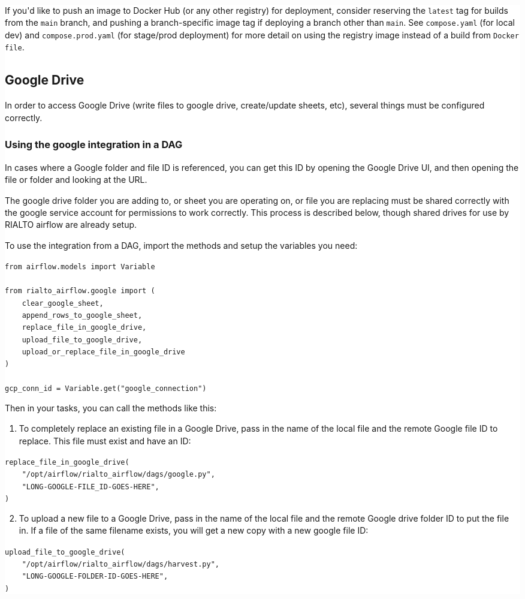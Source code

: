 If you'd like to push an image to Docker Hub (or any other registry) for deployment, consider reserving the `latest` tag for builds from the `main` branch, and pushing a branch-specific image tag if deploying a branch other than `main`.  See `compose.yaml` (for local dev) and `compose.prod.yaml` (for stage/prod deployment) for more detail on using the registry image instead of a build from `Dockerfile`.

## Google Drive

In order to access Google Drive (write files to google drive, create/update sheets, etc), several things must be configured correctly.

### Using the google integration in a DAG

In cases where a Google folder and file ID is referenced, you can get this ID by opening the Google Drive UI, and then opening the file or folder and looking at the URL.

The google drive folder you are adding to, or sheet you are operating on, or file you are replacing must be shared correctly with the google service account for permissions to work correctly.  This process is described below, though shared drives for use by RIALTO airflow are already setup.

To use the integration from a DAG, import the methods and setup the variables you need:

```
from airflow.models import Variable

from rialto_airflow.google import (
    clear_google_sheet,
    append_rows_to_google_sheet,
    replace_file_in_google_drive,
    upload_file_to_google_drive,
    upload_or_replace_file_in_google_drive
)

gcp_conn_id = Variable.get("google_connection")
```

Then in your tasks, you can call the methods like this:

1. To completely replace an existing file in a Google Drive, pass in the name of the local file and the remote Google file ID to replace.  This file must exist and have an ID:

```
replace_file_in_google_drive(
    "/opt/airflow/rialto_airflow/dags/google.py",
    "LONG-GOOGLE-FILE_ID-GOES-HERE",
)
```

2. To upload a new file to a Google Drive, pass in the name of the local file and the remote Google drive folder ID to put the file in.  If a file of the same filename exists, you will get a new copy with a new google file ID:

```
upload_file_to_google_drive(
    "/opt/airflow/rialto_airflow/dags/harvest.py",
    "LONG-GOOGLE-FOLDER-ID-GOES-HERE",
)
```
